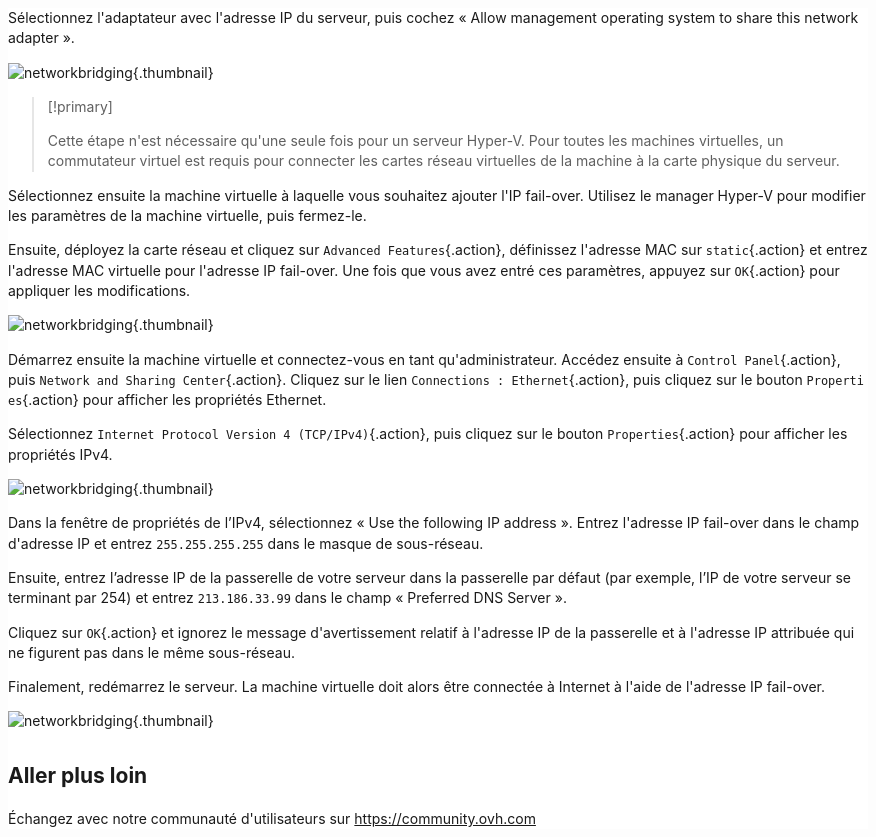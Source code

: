 Sélectionnez l'adaptateur avec l'adresse IP du serveur, puis cochez « Allow management operating system to share this network adapter ».

![networkbridging](images/network-bridging-windows-2012-1.jpg){.thumbnail}

> [!primary]
> 
>Cette étape n'est nécessaire qu'une seule fois pour un serveur Hyper-V. Pour toutes les machines virtuelles, un commutateur virtuel est requis pour connecter les cartes réseau virtuelles de la machine à la carte physique du serveur.
> 

Sélectionnez ensuite la machine virtuelle à laquelle vous souhaitez ajouter l'IP fail-over. Utilisez le manager Hyper-V pour modifier les paramètres de la machine virtuelle, puis fermez-le.

Ensuite, déployez la carte réseau et cliquez sur `Advanced Features`{.action}, définissez l'adresse MAC sur `static`{.action} et entrez l'adresse MAC virtuelle pour l'adresse IP fail-over. Une fois que vous avez entré ces paramètres, appuyez sur `OK`{.action} pour appliquer les modifications.

![networkbridging](images/network-bridging-windows-2012-2.jpg){.thumbnail}

Démarrez ensuite la machine virtuelle et connectez-vous en tant qu'administrateur. Accédez ensuite à `Control Panel`{.action}, puis `Network and Sharing Center`{.action}. Cliquez sur le lien `Connections : Ethernet`{.action}, puis cliquez sur le bouton `Properties`{.action} pour afficher les propriétés Ethernet.

Sélectionnez `Internet Protocol Version 4 (TCP/IPv4)`{.action}, puis cliquez sur le bouton `Properties`{.action} pour afficher les propriétés IPv4.

![networkbridging](images/network-bridging-windows-2012-3.jpg){.thumbnail}

Dans la fenêtre de propriétés de l’IPv4, sélectionnez « Use the following IP address ». Entrez l'adresse IP fail-over dans le champ d'adresse IP et entrez `255.255.255.255` dans le masque de sous-réseau.

Ensuite, entrez l’adresse IP de la passerelle de votre serveur dans la passerelle par défaut (par exemple, l’IP de votre serveur se terminant par 254) et entrez `213.186.33.99` dans le champ « Preferred DNS Server ».

Cliquez sur `OK`{.action} et ignorez le message d'avertissement relatif à l'adresse IP de la passerelle et à l'adresse IP attribuée qui ne figurent pas dans le même sous-réseau.

Finalement, redémarrez le serveur. La machine virtuelle doit alors être connectée à Internet à l'aide de l'adresse IP fail-over.

![networkbridging](images/network-bridging-windows-2012-4.jpg){.thumbnail}

## Aller plus loin

Échangez avec notre communauté d'utilisateurs sur <https://community.ovh.com>
